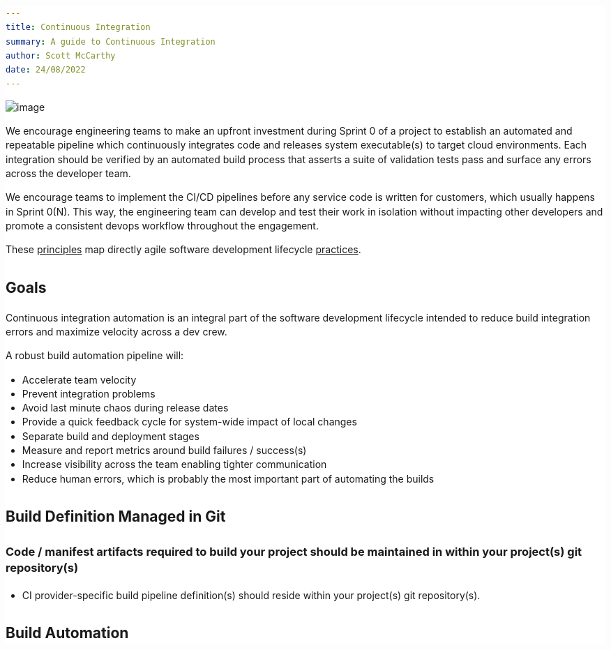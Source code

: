 ```yaml
---
title: Continuous Integration
summary: A guide to Continuous Integration
author: Scott McCarthy
date: 24/08/2022
---
```


![image](https://user-images.githubusercontent.com/7635865/76624154-c2c12800-6502-11ea-912d-a260c821ac41.png)

We encourage engineering teams to make an upfront investment during Sprint 0 of a project to establish an automated and repeatable pipeline which continuously integrates code and releases system executable(s) to target cloud environments. Each integration should be verified by an automated build process that asserts a suite of validation tests pass and surface any errors across the developer team.

We encourage teams to implement the CI/CD pipelines before any service code is written for customers, which usually happens in Sprint 0(N). This way, the engineering team can develop and test their work in isolation without impacting other developers and promote a consistent devops workflow throughout the engagement.

These [principles](https://martinfowler.com/articles/continuousIntegration.html) map directly agile software development lifecycle [practices](https://en.wikipedia.org/wiki/Agile_software_development).

## Goals

Continuous integration automation is an integral part of the software development lifecycle intended to reduce build integration errors and maximize velocity across a dev crew.

A robust build automation pipeline will:

- Accelerate team velocity
- Prevent integration problems
- Avoid last minute chaos during release dates
- Provide a quick feedback cycle for system-wide impact of local changes
- Separate build and deployment stages
- Measure and report metrics around build failures / success(s)
- Increase visibility across the team enabling tighter communication
- Reduce human errors, which is probably the most important part of automating the builds

## Build Definition Managed in Git

### Code / manifest artifacts required to build your project should be maintained in within your project(s) git repository(s)

- CI provider-specific build pipeline definition(s) should reside within your project(s) git repository(s).

## Build Automation
